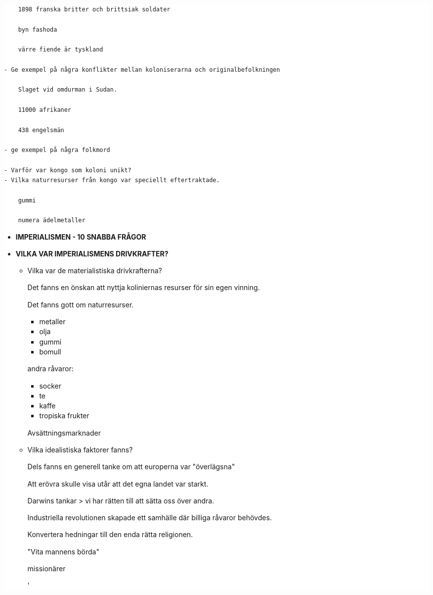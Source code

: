         1898 franska britter och brittsiak soldater

        byn fashoda

        värre fiende är tyskland

    - Ge exempel på några konflikter mellan koloniserarna och originalbefolkningen

        Slaget vid omdurman i Sudan.

        11000 afrikaner

        438 engelsmän

    - ge exempel på några folkmord

    - Varför var kongo som koloni unikt?
    - Vilka naturresurser från kongo var speciellt eftertraktade.

        gummi

        numera ädelmetaller

- **IMPERIALISMEN - 10 SNABBA FRÅGOR**

- **VILKA VAR IMPERIALISMENS DRIVKRAFTER?**
    - Vilka var de materialistiska drivkrafterna?

        Det fanns en önskan att nyttja koliniernas resurser för sin egen vinning.

        Det fanns gott om naturresurser.

        - metaller
        - olja
        - gummi
        - bomull

        andra råvaror:

        - socker
        - te
        - kaffe
        - tropiska frukter

        Avsättningsmarknader

    - Vilka idealistiska faktorer fanns?

        Dels fanns en generell tanke om att europerna var "överlägsna"

        Att erövra skulle visa utår att det egna landet var starkt.

        Darwins tankar > vi har rätten till att sätta oss över andra.

        Industriella revolutionen skapade ett samhälle där billiga råvaror behövdes.

        Konvertera hedningar till den enda rätta religionen.

        "Vita mannens börda"

        missionärer

        '
